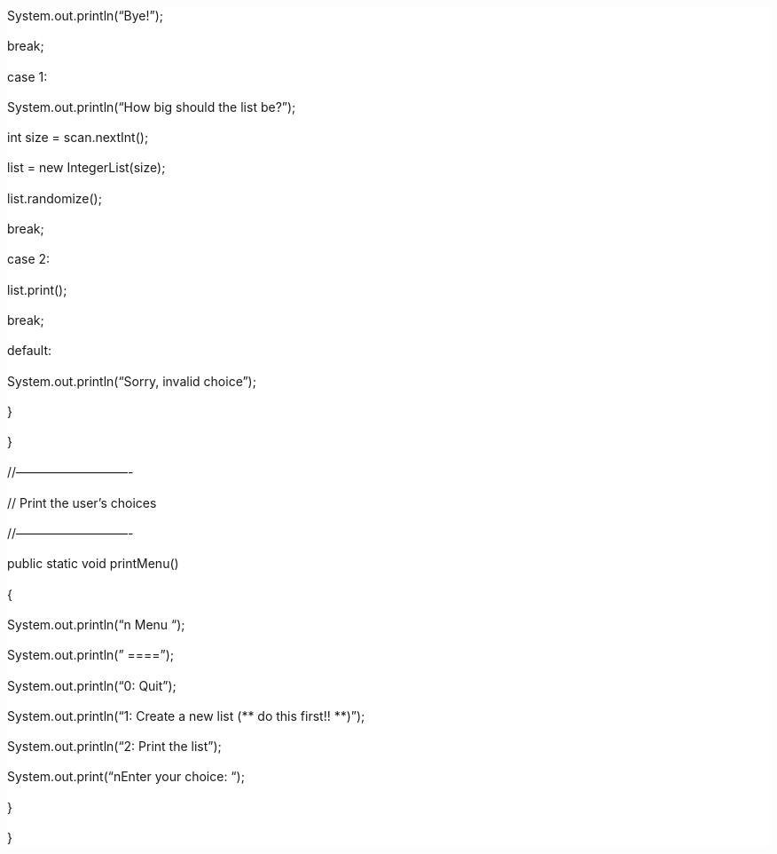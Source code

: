 System.out.println(“Bye!”);

break;

case 1:

System.out.println(“How big should the list be?”);

int size = scan.nextInt();

list = new IntegerList(size);

list.randomize();

break;

case 2:

list.print();

break;

default:

System.out.println(“Sorry, invalid choice”);

}

}

//—————————-

// Print the user’s choices

//—————————-

public static void printMenu()

{

System.out.println(“n   Menu   “);

System.out.println(”   ====”);

System.out.println(“0: Quit”);

System.out.println(“1: Create a new list (** do this first!! **)”);

System.out.println(“2: Print the list”);

System.out.print(“nEnter your choice: “);

}

}